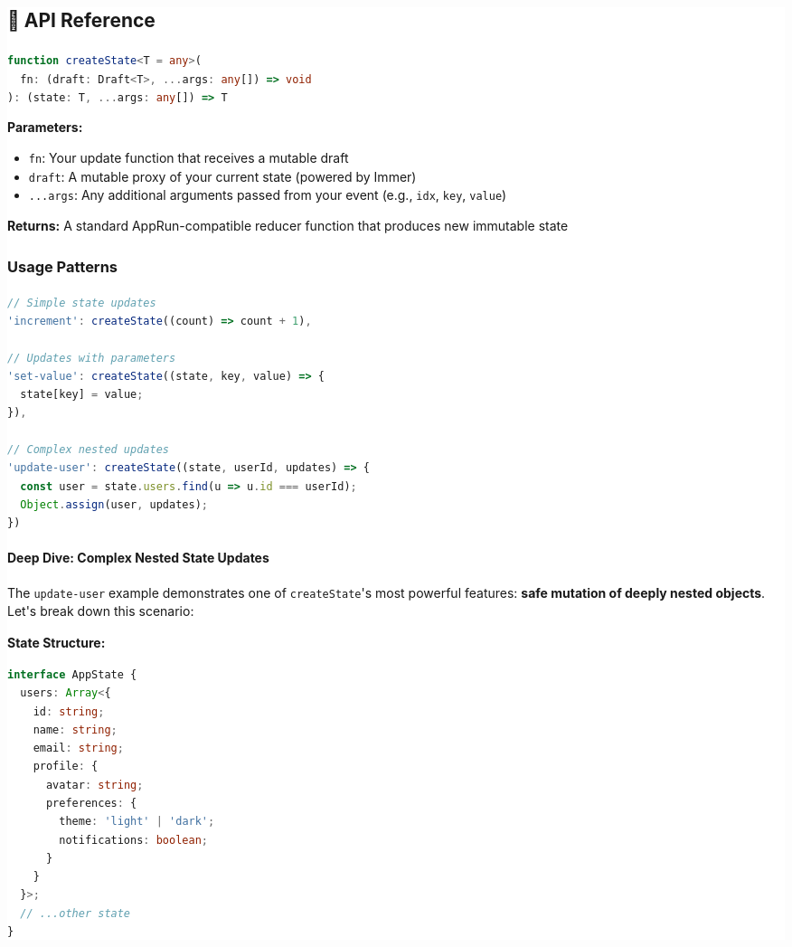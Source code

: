 
## 🧠 API Reference

```ts
function createState<T = any>(
  fn: (draft: Draft<T>, ...args: any[]) => void
): (state: T, ...args: any[]) => T
```

**Parameters:**
- `fn`: Your update function that receives a mutable draft
- `draft`: A mutable proxy of your current state (powered by Immer)
- `...args`: Any additional arguments passed from your event (e.g., `idx`, `key`, `value`)

**Returns:** A standard AppRun-compatible reducer function that produces new immutable state

### Usage Patterns

```ts
// Simple state updates
'increment': createState((count) => count + 1),

// Updates with parameters
'set-value': createState((state, key, value) => {
  state[key] = value;
}),

// Complex nested updates
'update-user': createState((state, userId, updates) => {
  const user = state.users.find(u => u.id === userId);
  Object.assign(user, updates);
})
```
#### Deep Dive: Complex Nested State Updates

The `update-user` example demonstrates one of `createState`'s most powerful features: **safe mutation of deeply nested objects**. Let's break down this scenario:

**State Structure:**
```ts
interface AppState {
  users: Array<{
    id: string;
    name: string;
    email: string;
    profile: {
      avatar: string;
      preferences: {
        theme: 'light' | 'dark';
        notifications: boolean;
      }
    }
  }>;
  // ...other state
}
```
